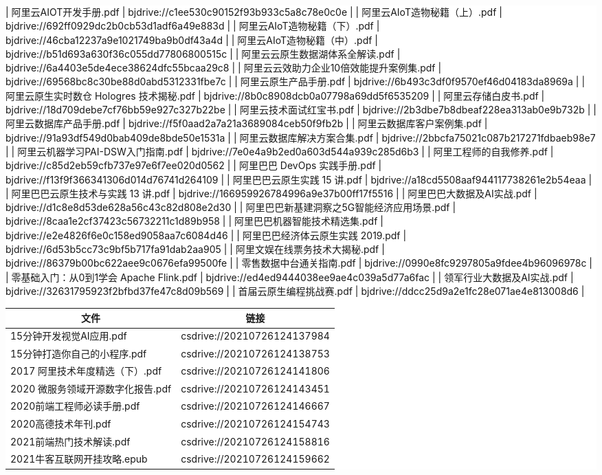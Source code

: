 | 阿里云AIOT开发手册.pdf | bjdrive://c1ee530c90152f93b933c5a8c78e0c0e |
| 阿里云AIoT造物秘籍（上）.pdf | bjdrive://692ff0929dc2b0cb53d1adf6a49e883d |
| 阿里云AIoT造物秘籍（下）.pdf | bjdrive://46cba12237a9e1021749ba9b0df43a4d |
| 阿里云AIoT造物秘籍（中）.pdf | bjdrive://b51d693a630f36c055dd77806800515c |
| 阿里云云原生数据湖体系全解读.pdf | bjdrive://6a4403e5de4ece38624dfc55bcaa29c8 |
| 阿里云云效助力企业10倍效能提升案例集.pdf | bjdrive://69568bc8c30be88d0abd5312331fbe7c |
| 阿里云原生产品手册.pdf | bjdrive://6b493c3df0f9570ef46d04183da8969a |
| 阿里云原生实时数仓 Hologres 技术揭秘.pdf | bjdrive://8b0c8908dcb0a07798a69dd5f6535209 |
| 阿里云存储白皮书.pdf | bjdrive://18d709debe7cf76bb59e927c327b22be |
| 阿里云技术面试红宝书.pdf | bjdrive://2b3dbe7b8dbeaf228ea313ab0e9b732b |
| 阿里云数据库产品手册.pdf | bjdrive://f5f0aad2a7a21a3689084ceb50f9fb2b |
| 阿里云数据库客户案例集.pdf | bjdrive://91a93df549d0bab409de8bde50e1531a |
| 阿里云数据库解决方案合集.pdf | bjdrive://2bbcfa75021c087b217271fdbaeb98e7 |
| 阿里云机器学习PAI-DSW入门指南.pdf | bjdrive://7e0e4a9b2ed0a603d544a939c285d6b3 |
| 阿里工程师的自我修养.pdf | bjdrive://c85d2eb59cfb737e97e6f7ee020d0562 |
| 阿里巴巴 DevOps 实践手册.pdf | bjdrive://f13f9f366341306d014d76741d264109 |
| 阿里巴巴云原生实践 15 讲.pdf | bjdrive://a18cd5508aaf944117738261e2b54eaa |
| 阿里巴巴云原生技术与实践 13 讲.pdf | bjdrive://166959926784996a9e37b00ff17f5516 |
| 阿里巴巴大数据及AI实战.pdf | bjdrive://d1c8e8d53de628a56c43c82d808e2d30 |
| 阿里巴巴新基建洞察之5G智能经济应用场景.pdf | bjdrive://8caa1e2cf37423c56732211c1d89b958 |
| 阿里巴巴机器智能技术精选集.pdf | bjdrive://e2e4826f6e0c158ed9058aa7c6084d46 |
| 阿里巴巴经济体云原生实践 2019.pdf | bjdrive://6d53b5cc73c9bf5b717fa91dab2aa905 |
| 阿里文娱在线票务技术大揭秘.pdf | bjdrive://86379b00bc622aee9c0676efa99500fe |
| 零售数据中台通关指南.pdf | bjdrive://0990e8fc9297805a9fdee4b96096978c |
| 零基础入门：从0到1学会 Apache Flink.pdf | bjdrive://ed4ed9444038ee9ae4c039a5d77a6fac |
| 领军行业大数据及AI实战.pdf | bjdrive://32631795923f2bfbd37fe47c8d09b569 |
| 首届云原生编程挑战赛.pdf | bjdrive://ddcc25d9a2e1fc28e071ae4e813008d6 |



| 文件 | 链接 |
| --- | --- |
| 15分钟开发视觉AI应用.pdf | csdrive://20210726124137984 |
| 15分钟打造你自己的小程序.pdf | csdrive://20210726124138753 |
| 2017 阿里技术年度精选（下）.pdf | csdrive://20210726124141806 |
| 2020 微服务领域开源数字化报告.pdf | csdrive://20210726124143451 |
| 2020前端工程师必读手册.pdf | csdrive://20210726124146667 |
| 2020高德技术年刊.pdf | csdrive://20210726124154743 |
| 2021前端热门技术解读.pdf | csdrive://20210726124158816 |
| 2021牛客互联网开挂攻略.epub | csdrive://20210726124159662 |